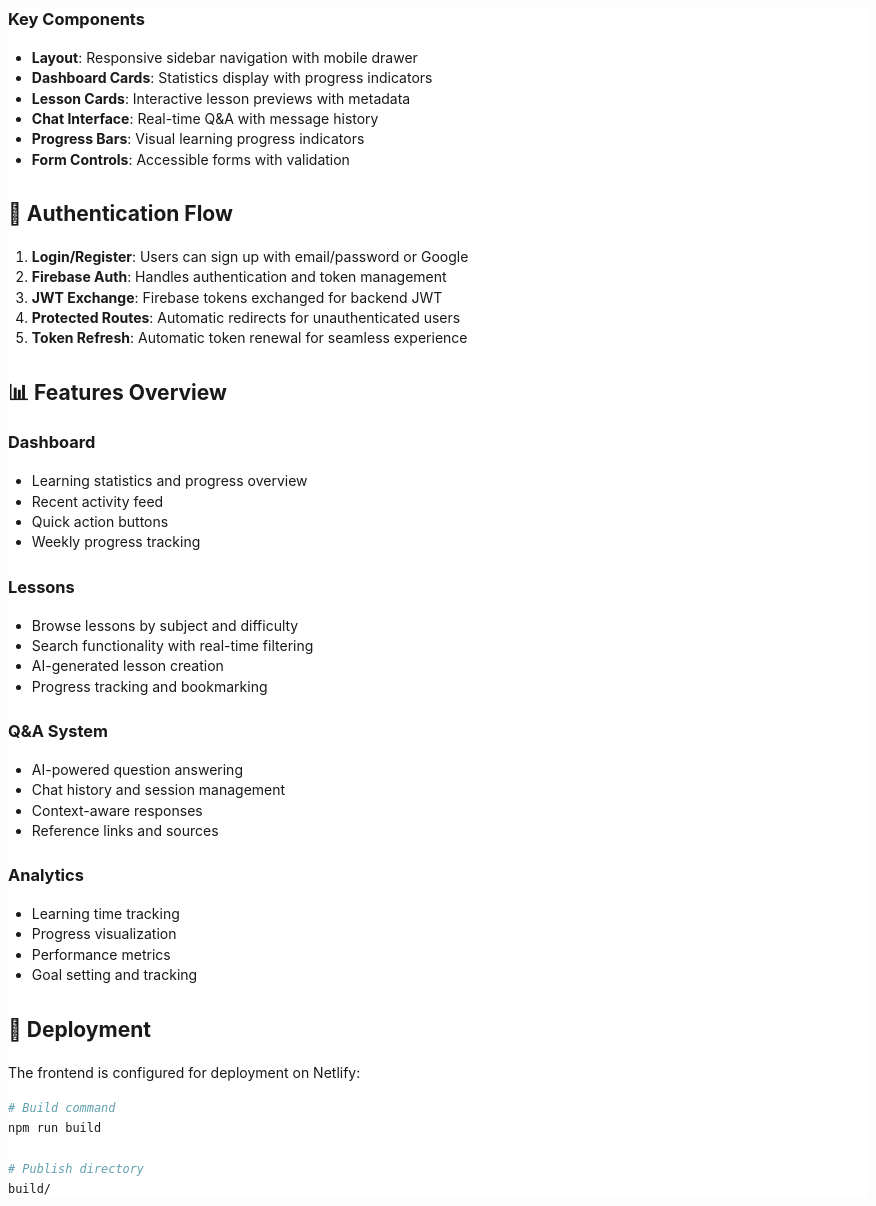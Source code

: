 ### Key Components
- **Layout**: Responsive sidebar navigation with mobile drawer
- **Dashboard Cards**: Statistics display with progress indicators
- **Lesson Cards**: Interactive lesson previews with metadata
- **Chat Interface**: Real-time Q&A with message history
- **Progress Bars**: Visual learning progress indicators
- **Form Controls**: Accessible forms with validation

## 🔐 Authentication Flow

1. **Login/Register**: Users can sign up with email/password or Google
2. **Firebase Auth**: Handles authentication and token management
3. **JWT Exchange**: Firebase tokens exchanged for backend JWT
4. **Protected Routes**: Automatic redirects for unauthenticated users
5. **Token Refresh**: Automatic token renewal for seamless experience

## 📊 Features Overview

### Dashboard
- Learning statistics and progress overview
- Recent activity feed
- Quick action buttons
- Weekly progress tracking

### Lessons
- Browse lessons by subject and difficulty
- Search functionality with real-time filtering
- AI-generated lesson creation
- Progress tracking and bookmarking

### Q&A System
- AI-powered question answering
- Chat history and session management
- Context-aware responses
- Reference links and sources

### Analytics
- Learning time tracking
- Progress visualization
- Performance metrics
- Goal setting and tracking

## 🚀 Deployment

The frontend is configured for deployment on Netlify:

```bash
# Build command
npm run build

# Publish directory
build/
```
